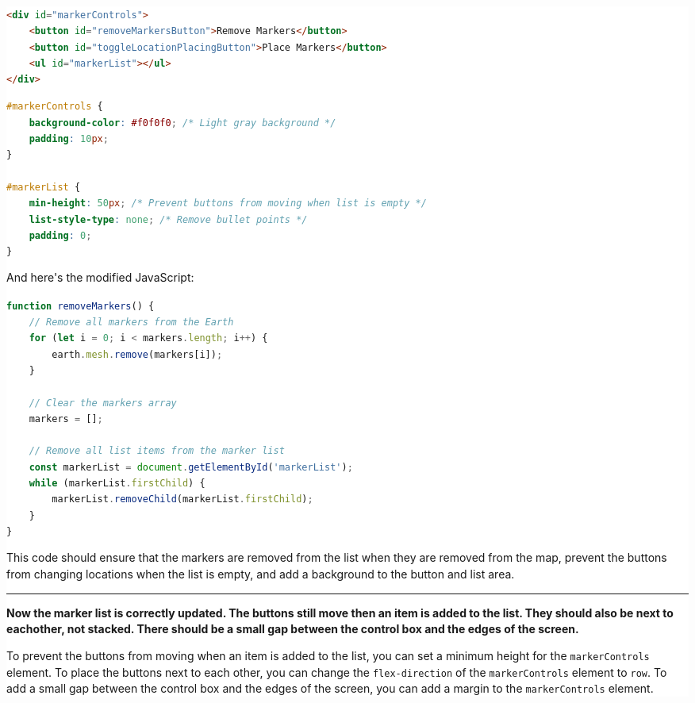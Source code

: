 ```html
<div id="markerControls">
    <button id="removeMarkersButton">Remove Markers</button>
    <button id="toggleLocationPlacingButton">Place Markers</button>
    <ul id="markerList"></ul>
</div>
```

```css
#markerControls {
    background-color: #f0f0f0; /* Light gray background */
    padding: 10px;
}

#markerList {
    min-height: 50px; /* Prevent buttons from moving when list is empty */
    list-style-type: none; /* Remove bullet points */
    padding: 0;
}
```

And here's the modified JavaScript:

```javascript
function removeMarkers() {
    // Remove all markers from the Earth
    for (let i = 0; i < markers.length; i++) {
        earth.mesh.remove(markers[i]);
    }

    // Clear the markers array
    markers = [];

    // Remove all list items from the marker list
    const markerList = document.getElementById('markerList');
    while (markerList.firstChild) {
        markerList.removeChild(markerList.firstChild);
    }
}
```

This code should ensure that the markers are removed from the list when they are removed from the map, prevent the buttons from changing locations when the list is empty, and add a background to the button and list area.

-----------------------------------

**Now the marker list is correctly updated. The buttons still move then an item is added to the list. They should also be next to eachother, not stacked. There should be a small gap between the control box and the edges of the screen.**

To prevent the buttons from moving when an item is added to the list, you can set a minimum height for the `markerControls` element. To place the buttons next to each other, you can change the `flex-direction` of the `markerControls` element to `row`. To add a small gap between the control box and the edges of the screen, you can add a margin to the `markerControls` element.
